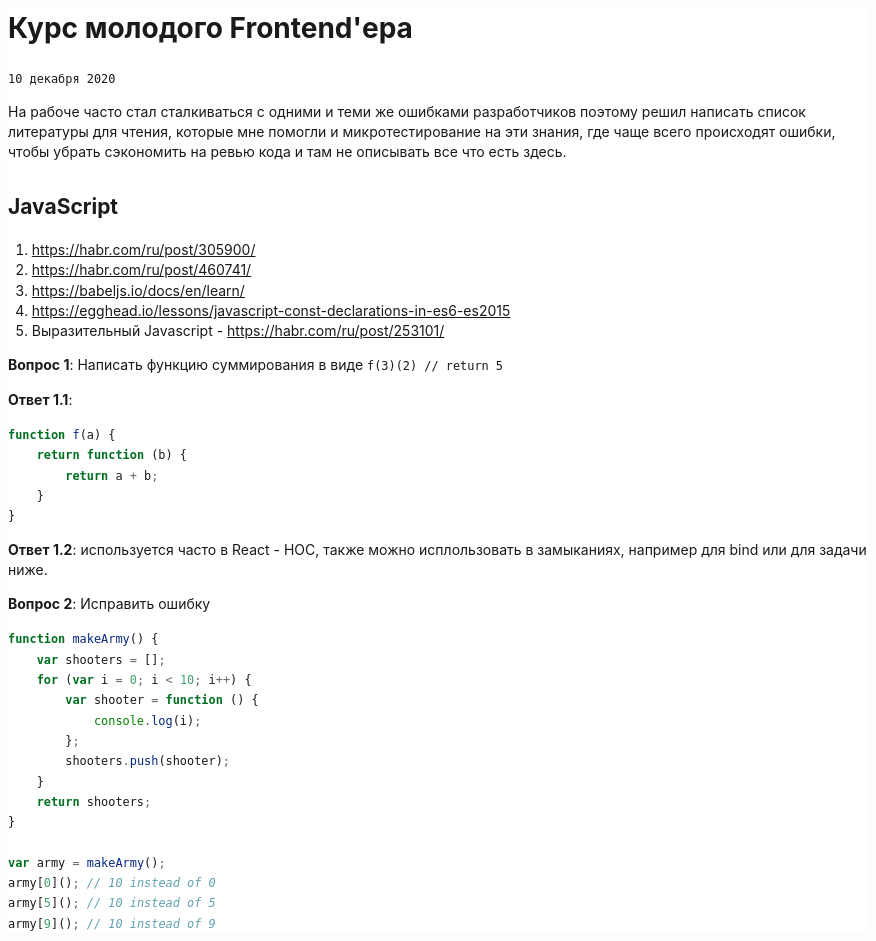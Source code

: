 

# Курс молодого Frontend'ера

```blogEnginePageDate
10 декабря 2020
```

На рабоче часто стал сталкиваться с одними и теми же ошибками разработчиков поэтому решил написать список литературы для
чтения, которые мне помогли и микротестирование на эти знания, где чаще всего происходят ошибки, чтобы убрать сэкономить
на ревью кода и там не описывать все что есть здесь.

## JavaScript

1. https://habr.com/ru/post/305900/
2. https://habr.com/ru/post/460741/
3. https://babeljs.io/docs/en/learn/
4. https://egghead.io/lessons/javascript-const-declarations-in-es6-es2015
5. Выразительный Javascript - https://habr.com/ru/post/253101/

**Вопрос 1**: Написать функцию суммирования в виде `f(3)(2) // return 5`

**Ответ 1.1**:

```js
function f(a) {
    return function (b) {
        return a + b;
    }
}
```

**Ответ 1.2**: используется часто в React - HOC, также можно исплользовать в замыканиях, например для bind или для
задачи ниже.

**Вопрос 2**: Исправить ошибку

```js
function makeArmy() {
    var shooters = [];
    for (var i = 0; i < 10; i++) {
        var shooter = function () {
            console.log(i);
        };
        shooters.push(shooter);
    }
    return shooters;
}

var army = makeArmy();
army[0](); // 10 instead of 0
army[5](); // 10 instead of 5
army[9](); // 10 instead of 9
```
